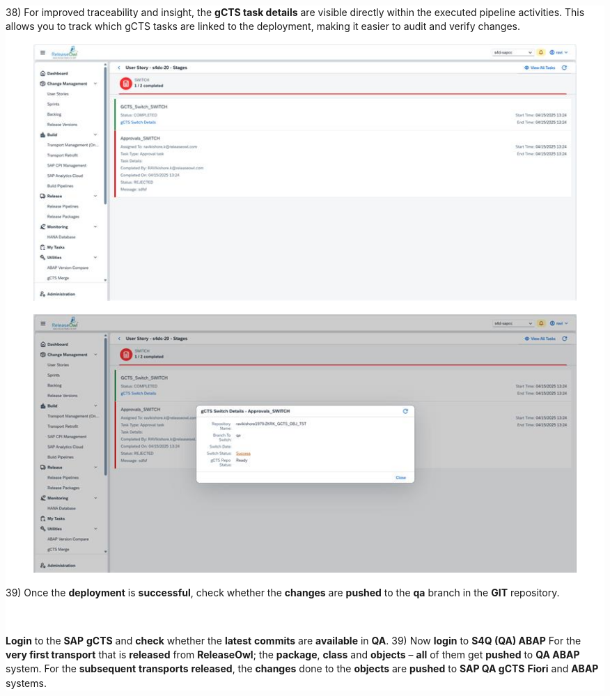 38\) For improved traceability and insight, the **gCTS task details** are visible directly within the executed pipeline activities. This allows you to track which gCTS tasks are linked to the deployment, making it easier to audit and verify changes.

<figure><img src="../../../.gitbook/assets/image (1016).png" alt=""><figcaption></figcaption></figure>

<figure><img src="../../../.gitbook/assets/image (1017).png" alt=""><figcaption></figcaption></figure>

39\) Once the **deployment** is **successful**, check whether the **changes** are **pushed** to the **qa** branch in the **GIT** repository.

<figure><img src="https://open.gitbook.com/~gitbook/image?url=https%3A%2F%2F1890383800-files.gitbook.io%2F%7E%2Ffiles%2Fv0%2Fb%2Fgitbook-x-prod.appspot.com%2Fo%2Fspaces%252FDWyxe6hm5vqosFaByVgs%252Fuploads%252FAnXBENB6QupWyyxJh0AH%252Fimage.png%3Falt%3Dmedia%26token%3D13c3e7e5-6816-4044-bd37-e6bed990d075&#x26;width=768&#x26;dpr=4&#x26;quality=100&#x26;sign=26f15c3d&#x26;sv=2" alt=""><figcaption></figcaption></figure>

**Login** to the **SAP** **gCTS** and **check** whether the **latest** **commits** are **available** in **QA**. 39) Now **login** to **S4Q (QA) ABAP** For the **very first transport** that is **released** from **ReleaseOwl**; the **package**, **class** and **objects** – **all** of them get **pushed** to **QA ABAP** system. For the **subsequent** **transports** **released**, the **changes** done to the **objects** are **pushed** to **SAP QA gCTS** **Fiori** and **ABAP** systems.
